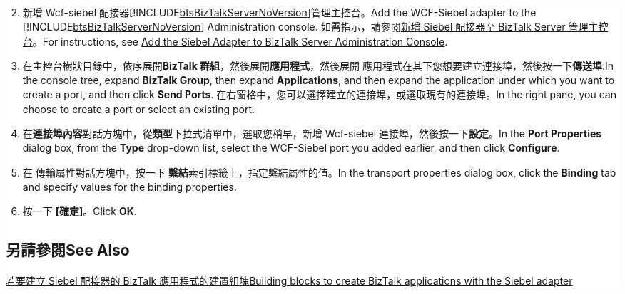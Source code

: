 2.  <span data-ttu-id="d3382-160">新增 Wcf-siebel 配接器[!INCLUDE[btsBizTalkServerNoVersion](../../includes/btsbiztalkservernoversion-md.md)]管理主控台。</span><span class="sxs-lookup"><span data-stu-id="d3382-160">Add the WCF-Siebel adapter to the [!INCLUDE[btsBizTalkServerNoVersion](../../includes/btsbiztalkservernoversion-md.md)] Administration console.</span></span> <span data-ttu-id="d3382-161">如需指示，請參閱[新增 Siebel 配接器至 BizTalk Server 管理主控台](../../adapters-and-accelerators/adapter-siebel/add-the-siebel-adapter-to-biztalk-server-administration-console.md)。</span><span class="sxs-lookup"><span data-stu-id="d3382-161">For instructions, see [Add the Siebel Adapter to BizTalk Server Administration Console](../../adapters-and-accelerators/adapter-siebel/add-the-siebel-adapter-to-biztalk-server-administration-console.md).</span></span>  
  
3.  <span data-ttu-id="d3382-162">在主控台樹狀目錄中，依序展開**BizTalk 群組**，然後展開**應用程式**，然後展開 應用程式在其下您想要建立連接埠，然後按一下**傳送埠**.</span><span class="sxs-lookup"><span data-stu-id="d3382-162">In the console tree, expand **BizTalk Group**, then expand **Applications**, and then expand the application under which you want to create a port, and then click **Send Ports**.</span></span> <span data-ttu-id="d3382-163">在右窗格中，您可以選擇建立的連接埠，或選取現有的連接埠。</span><span class="sxs-lookup"><span data-stu-id="d3382-163">In the right pane, you can choose to create a port or select an existing port.</span></span>  
  
4.  <span data-ttu-id="d3382-164">在**連接埠內容**對話方塊中，從**類型**下拉式清單中，選取您稍早，新增 Wcf-siebel 連接埠，然後按一下**設定**。</span><span class="sxs-lookup"><span data-stu-id="d3382-164">In the **Port Properties** dialog box, from the **Type** drop-down list, select the WCF-Siebel port you added earlier, and then click **Configure**.</span></span>  
  
5.  <span data-ttu-id="d3382-165">在 傳輸屬性對話方塊中，按一下 **繫結**索引標籤上，指定繫結屬性的值。</span><span class="sxs-lookup"><span data-stu-id="d3382-165">In the transport properties dialog box, click the **Binding** tab and specify values for the binding properties.</span></span>  
  
6.  <span data-ttu-id="d3382-166">按一下 **[確定]**。</span><span class="sxs-lookup"><span data-stu-id="d3382-166">Click **OK**.</span></span>  
  
## <a name="see-also"></a><span data-ttu-id="d3382-167">另請參閱</span><span class="sxs-lookup"><span data-stu-id="d3382-167">See Also</span></span>  
[<span data-ttu-id="d3382-168">若要建立 Siebel 配接器的 BizTalk 應用程式的建置組塊</span><span class="sxs-lookup"><span data-stu-id="d3382-168">Building blocks to create BizTalk applications with the Siebel adapter</span></span>](../../adapters-and-accelerators/adapter-siebel/building-blocks-to-create-biztalk-applications-with-the-siebel-adapter.md)